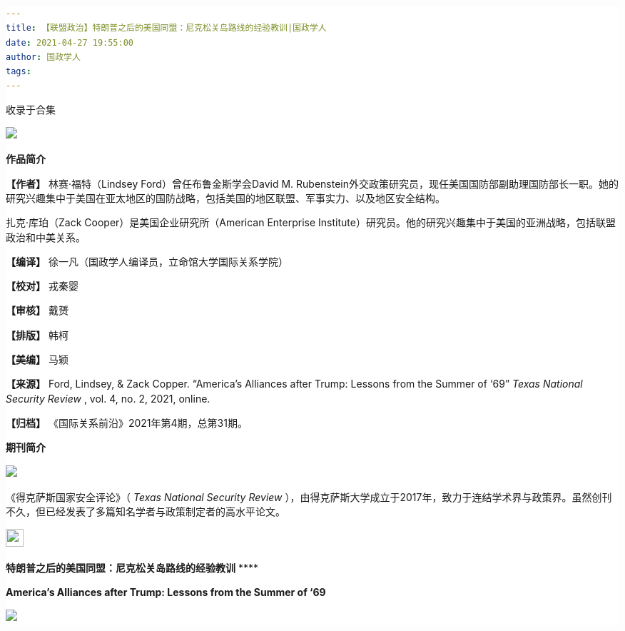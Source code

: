 ```yaml
---
title: 【联盟政治】特朗普之后的美国同盟：尼克松关岛路线的经验教训|国政学人
date: 2021-04-27 19:55:00
author: 国政学人
tags: 
---
```



收录于合集

![](/images/1101/2.jpeg)

  

**作品简介**

 **【作者】** 林赛·福特（Lindsey Ford）曾任布鲁金斯学会David M.
Rubenstein外交政策研究员，现任美国国防部副助理国防部长一职。她的研究兴趣集中于美国在亚太地区的国防战略，包括美国的地区联盟、军事实力、以及地区安全结构。

扎克·库珀（Zack Cooper）是美国企业研究所（American Enterprise
Institute）研究员。他的研究兴趣集中于美国的亚洲战略，包括联盟政治和中美关系。

 **【编译】** 徐一凡（国政学人编译员，立命馆大学国际关系学院）

 **【校对】** 戎秦婴

 **【审核】** 戴赟

 **【排版】** 韩柯

**【美编】** 马颖

 **【来源】** Ford, Lindsey, & Zack Copper. “America’s Alliances after Trump:
Lessons from the Summer of ‘69” _Texas National Security Review_ , vol. 4, no.
2, 2021, online.

 **【归档】** 《国际关系前沿》2021年第4期，总第31期。

  

 **期刊简介**

  

<img src='/images/1101/3.jpeg' width='100%' />

  

《得克萨斯国家安全评论》（ _Texas National Security Review_
），由得克萨斯大学成立于2017年，致力于连结学术界与政策界。虽然创刊不久，但已经发表了多篇知名学者与政策制定者的高水平论文。

  

<img src='/images/1101/4.jpeg' width='25' height='25' />

 **特朗普之后的美国同盟：尼克松关岛路线的经验教训** ****

 **America’s Alliances after Trump: Lessons from the Summer of ‘69**

  

![](/images/1101/5.jpeg)

